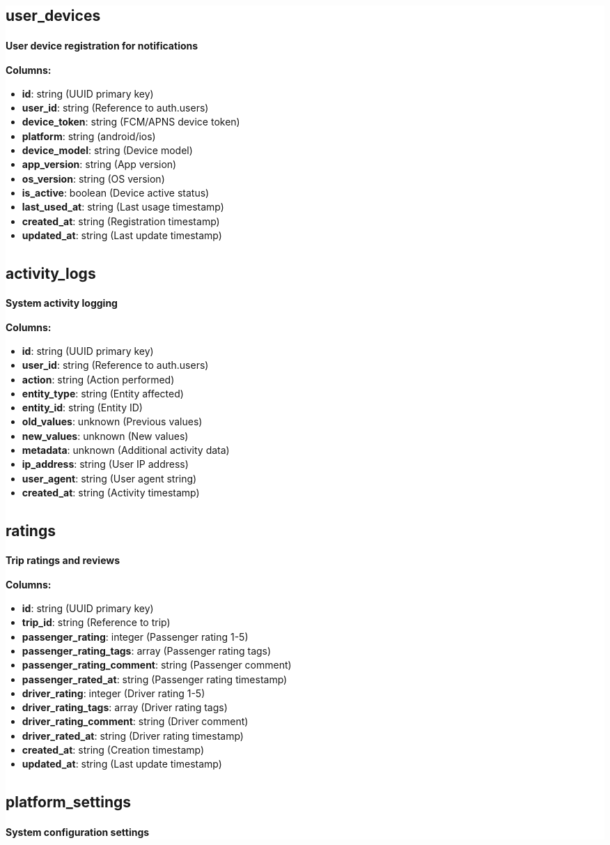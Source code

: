 ## user_devices
**User device registration for notifications**

**Columns:**
- **id**: string (UUID primary key)
- **user_id**: string (Reference to auth.users)
- **device_token**: string (FCM/APNS device token)
- **platform**: string (android/ios)
- **device_model**: string (Device model)
- **app_version**: string (App version)
- **os_version**: string (OS version)
- **is_active**: boolean (Device active status)
- **last_used_at**: string (Last usage timestamp)
- **created_at**: string (Registration timestamp)
- **updated_at**: string (Last update timestamp)

## activity_logs
**System activity logging**

**Columns:**
- **id**: string (UUID primary key)
- **user_id**: string (Reference to auth.users)
- **action**: string (Action performed)
- **entity_type**: string (Entity affected)
- **entity_id**: string (Entity ID)
- **old_values**: unknown (Previous values)
- **new_values**: unknown (New values)
- **metadata**: unknown (Additional activity data)
- **ip_address**: string (User IP address)
- **user_agent**: string (User agent string)
- **created_at**: string (Activity timestamp)

## ratings
**Trip ratings and reviews**

**Columns:**
- **id**: string (UUID primary key)
- **trip_id**: string (Reference to trip)
- **passenger_rating**: integer (Passenger rating 1-5)
- **passenger_rating_tags**: array (Passenger rating tags)
- **passenger_rating_comment**: string (Passenger comment)
- **passenger_rated_at**: string (Passenger rating timestamp)
- **driver_rating**: integer (Driver rating 1-5)
- **driver_rating_tags**: array (Driver rating tags)
- **driver_rating_comment**: string (Driver comment)
- **driver_rated_at**: string (Driver rating timestamp)
- **created_at**: string (Creation timestamp)
- **updated_at**: string (Last update timestamp)

## platform_settings
**System configuration settings**
